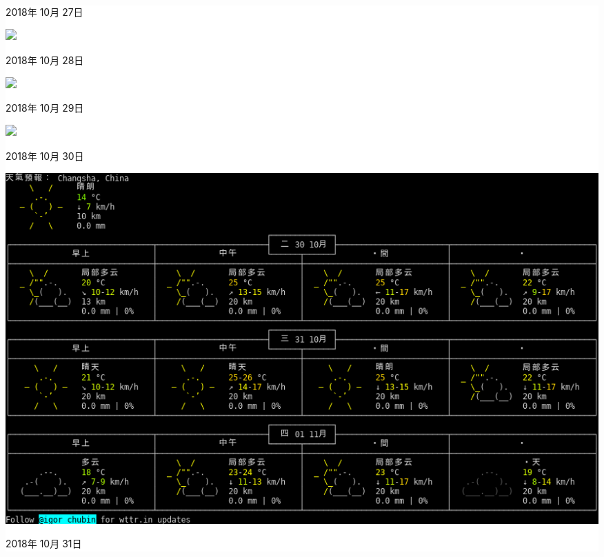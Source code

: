 2018年 10月 27日

![](PNG/20181027.png)

2018年 10月 28日

![](PNG/20181028.png)

2018年 10月 29日

![](PNG/20181029.png)

2018年 10月 30日

![](PNG/20181030.png)

2018年 10月 31日
